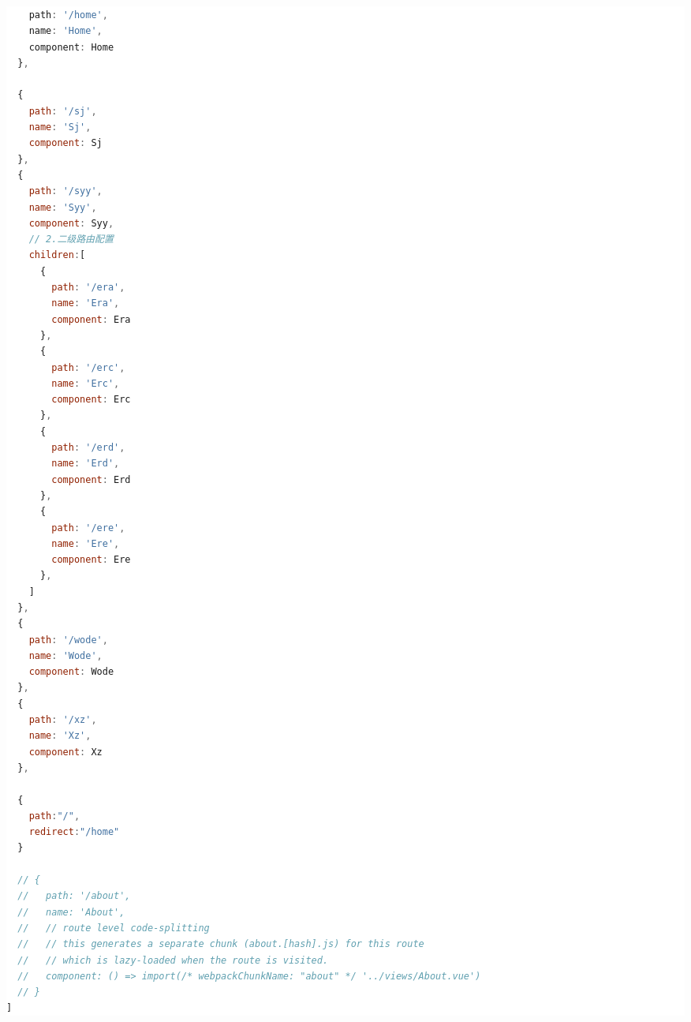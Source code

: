 ````js
    path: '/home',
    name: 'Home',
    component: Home
  },
  
  {
    path: '/sj',
    name: 'Sj',
    component: Sj
  },
  {
    path: '/syy',
    name: 'Syy',
    component: Syy,
    // 2.二级路由配置
    children:[
      {
        path: '/era',
        name: 'Era',
        component: Era
      },
      {
        path: '/erc',
        name: 'Erc',
        component: Erc
      },
      {
        path: '/erd',
        name: 'Erd',
        component: Erd
      },
      {
        path: '/ere',
        name: 'Ere',
        component: Ere
      },
    ]
  },
  {
    path: '/wode',
    name: 'Wode',
    component: Wode
  },
  {
    path: '/xz',
    name: 'Xz',
    component: Xz
  },

  {
    path:"/",
    redirect:"/home"
  }

  // {
  //   path: '/about',
  //   name: 'About',
  //   // route level code-splitting
  //   // this generates a separate chunk (about.[hash].js) for this route
  //   // which is lazy-loaded when the route is visited.
  //   component: () => import(/* webpackChunkName: "about" */ '../views/About.vue')
  // }
]
````